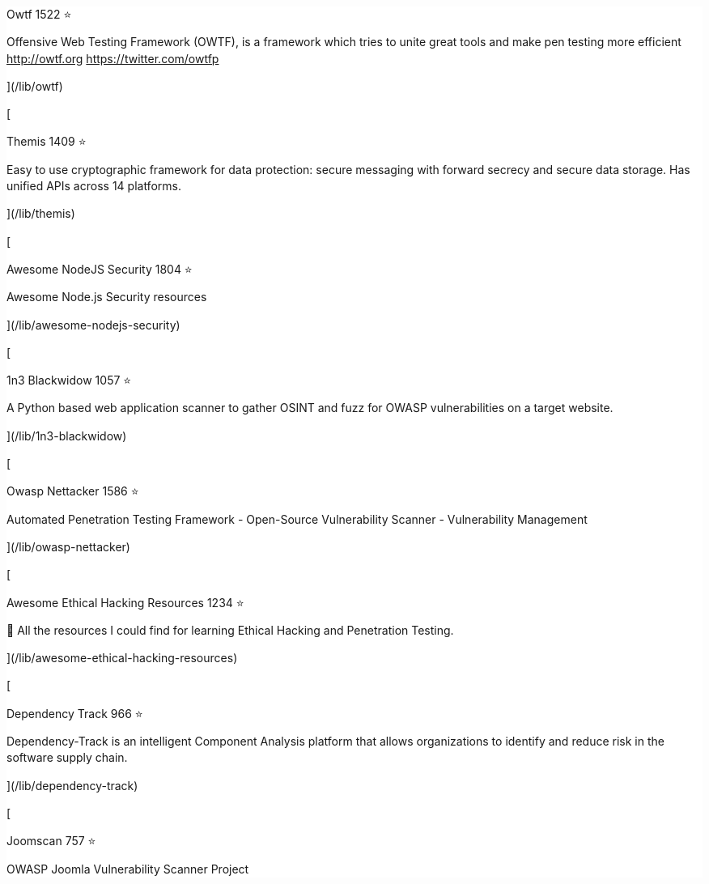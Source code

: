 Owtf 1522 ⭐

Offensive Web Testing Framework (OWTF), is a framework which tries to unite great tools and make pen testing more efficient http://owtf.org https://twitter.com/owtfp

](/lib/owtf)

[

Themis 1409 ⭐

Easy to use cryptographic framework for data protection: secure messaging with forward secrecy and secure data storage. Has unified APIs across 14 platforms.

](/lib/themis)

[

Awesome NodeJS Security 1804 ⭐

Awesome Node.js Security resources

](/lib/awesome-nodejs-security)

[

1n3 Blackwidow 1057 ⭐

A Python based web application scanner to gather OSINT and fuzz for OWASP vulnerabilities on a target website.

](/lib/1n3-blackwidow)

[

Owasp Nettacker 1586 ⭐

Automated Penetration Testing Framework - Open-Source Vulnerability Scanner - Vulnerability Management

](/lib/owasp-nettacker)

[

Awesome Ethical Hacking Resources 1234 ⭐

🔗 All the resources I could find for learning Ethical Hacking and Penetration Testing.

](/lib/awesome-ethical-hacking-resources)

[

Dependency Track 966 ⭐

Dependency-Track is an intelligent Component Analysis platform that allows organizations to identify and reduce risk in the software supply chain.

](/lib/dependency-track)

[

Joomscan 757 ⭐

OWASP Joomla Vulnerability Scanner Project

